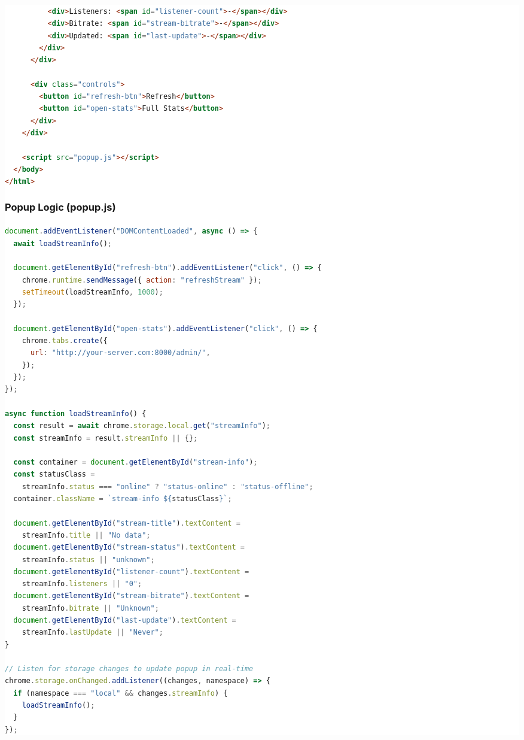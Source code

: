 ```html
          <div>Listeners: <span id="listener-count">-</span></div>
          <div>Bitrate: <span id="stream-bitrate">-</span></div>
          <div>Updated: <span id="last-update">-</span></div>
        </div>
      </div>

      <div class="controls">
        <button id="refresh-btn">Refresh</button>
        <button id="open-stats">Full Stats</button>
      </div>
    </div>

    <script src="popup.js"></script>
  </body>
</html>
```

### Popup Logic (popup.js)

```javascript
document.addEventListener("DOMContentLoaded", async () => {
  await loadStreamInfo();

  document.getElementById("refresh-btn").addEventListener("click", () => {
    chrome.runtime.sendMessage({ action: "refreshStream" });
    setTimeout(loadStreamInfo, 1000);
  });

  document.getElementById("open-stats").addEventListener("click", () => {
    chrome.tabs.create({
      url: "http://your-server.com:8000/admin/",
    });
  });
});

async function loadStreamInfo() {
  const result = await chrome.storage.local.get("streamInfo");
  const streamInfo = result.streamInfo || {};

  const container = document.getElementById("stream-info");
  const statusClass =
    streamInfo.status === "online" ? "status-online" : "status-offline";
  container.className = `stream-info ${statusClass}`;

  document.getElementById("stream-title").textContent =
    streamInfo.title || "No data";
  document.getElementById("stream-status").textContent =
    streamInfo.status || "unknown";
  document.getElementById("listener-count").textContent =
    streamInfo.listeners || "0";
  document.getElementById("stream-bitrate").textContent =
    streamInfo.bitrate || "Unknown";
  document.getElementById("last-update").textContent =
    streamInfo.lastUpdate || "Never";
}

// Listen for storage changes to update popup in real-time
chrome.storage.onChanged.addListener((changes, namespace) => {
  if (namespace === "local" && changes.streamInfo) {
    loadStreamInfo();
  }
});
```
